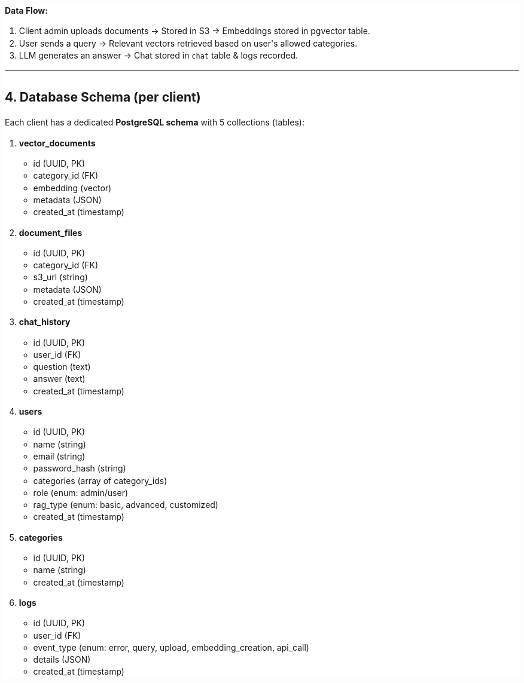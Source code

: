 **Data Flow:**

1. Client admin uploads documents → Stored in S3 → Embeddings stored in pgvector table.
2. User sends a query → Relevant vectors retrieved based on user's allowed categories.
3. LLM generates an answer → Chat stored in `chat` table & logs recorded.

---

## 4. Database Schema (per client)

Each client has a dedicated **PostgreSQL schema** with 5 collections (tables):

1. **vector_documents**

   - id (UUID, PK)
   - category_id (FK)
   - embedding (vector)
   - metadata (JSON)
   - created_at (timestamp)

1. **document_files**

   - id (UUID, PK)
   - category_id (FK)
   - s3_url (string)
   - metadata (JSON)
   - created_at (timestamp)

1. **chat_history**

   - id (UUID, PK)
   - user_id (FK)
   - question (text)
   - answer (text)
   - created_at (timestamp)

1. **users**

   - id (UUID, PK)
   - name (string)
   - email (string)
   - password_hash (string)
   - categories (array of category_ids)
   - role (enum: admin/user)
   - rag_type (enum: basic, advanced, customized)
   - created_at (timestamp)

1. **categories**

   - id (UUID, PK)
   - name (string)
   - created_at (timestamp)

1. **logs**

   - id (UUID, PK)
   - user_id (FK)
   - event_type (enum: error, query, upload, embedding_creation, api_call)
   - details (JSON)
   - created_at (timestamp)
